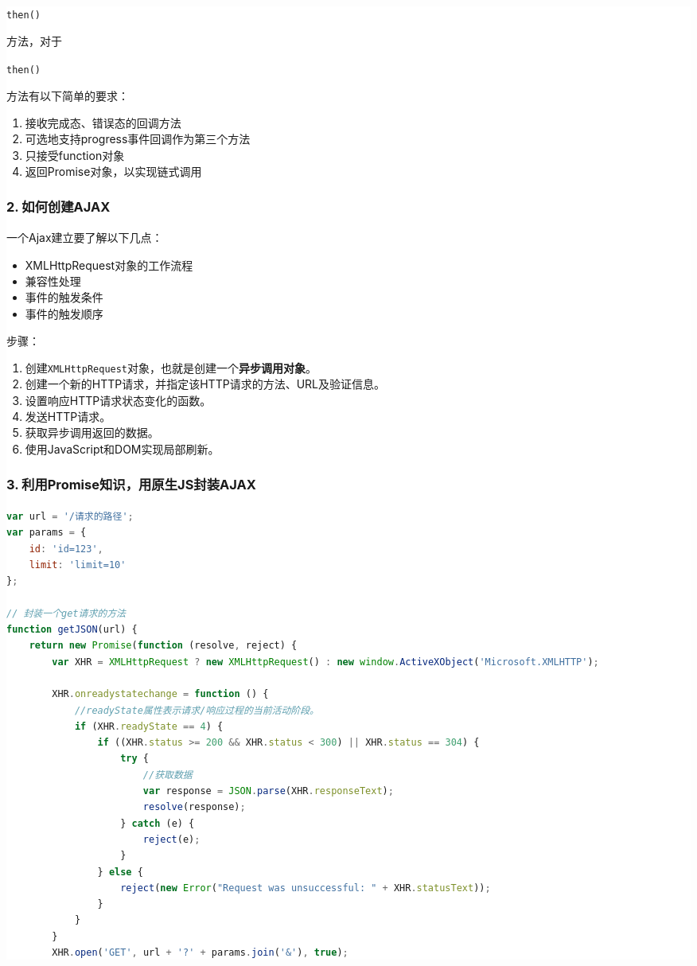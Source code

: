   ```
  then()
  ```

  方法，对于

  ```
  then()
  ```

  方法有以下简单的要求：

  1. 接收完成态、错误态的回调方法
  2. 可选地支持progress事件回调作为第三个方法
  3. 只接受function对象
  4. 返回Promise对象，以实现链式调用

### 2. 如何创建AJAX

一个Ajax建立要了解以下几点：

- XMLHttpRequest对象的工作流程
- 兼容性处理
- 事件的触发条件
- 事件的触发顺序

步骤：

1. 创建`XMLHttpRequest`对象，也就是创建一个**异步调用对象**。
2. 创建一个新的HTTP请求，并指定该HTTP请求的方法、URL及验证信息。
3. 设置响应HTTP请求状态变化的函数。
4. 发送HTTP请求。
5. 获取异步调用返回的数据。
6. 使用JavaScript和DOM实现局部刷新。

### 3. 利用Promise知识，用原生JS封装AJAX



```javascript
var url = '/请求的路径';
var params = {
    id: 'id=123',
    limit: 'limit=10'
};

// 封装一个get请求的方法
function getJSON(url) {
    return new Promise(function (resolve, reject) {
        var XHR = XMLHttpRequest ? new XMLHttpRequest() : new window.ActiveXObject('Microsoft.XMLHTTP');

        XHR.onreadystatechange = function () {
            //readyState属性表示请求/响应过程的当前活动阶段。
            if (XHR.readyState == 4) {
                if ((XHR.status >= 200 && XHR.status < 300) || XHR.status == 304) {
                    try {
                        //获取数据
                        var response = JSON.parse(XHR.responseText);
                        resolve(response);
                    } catch (e) {
                        reject(e);
                    }
                } else {
                    reject(new Error("Request was unsuccessful: " + XHR.statusText));
                }
            }
        }
        XHR.open('GET', url + '?' + params.join('&'), true);
```